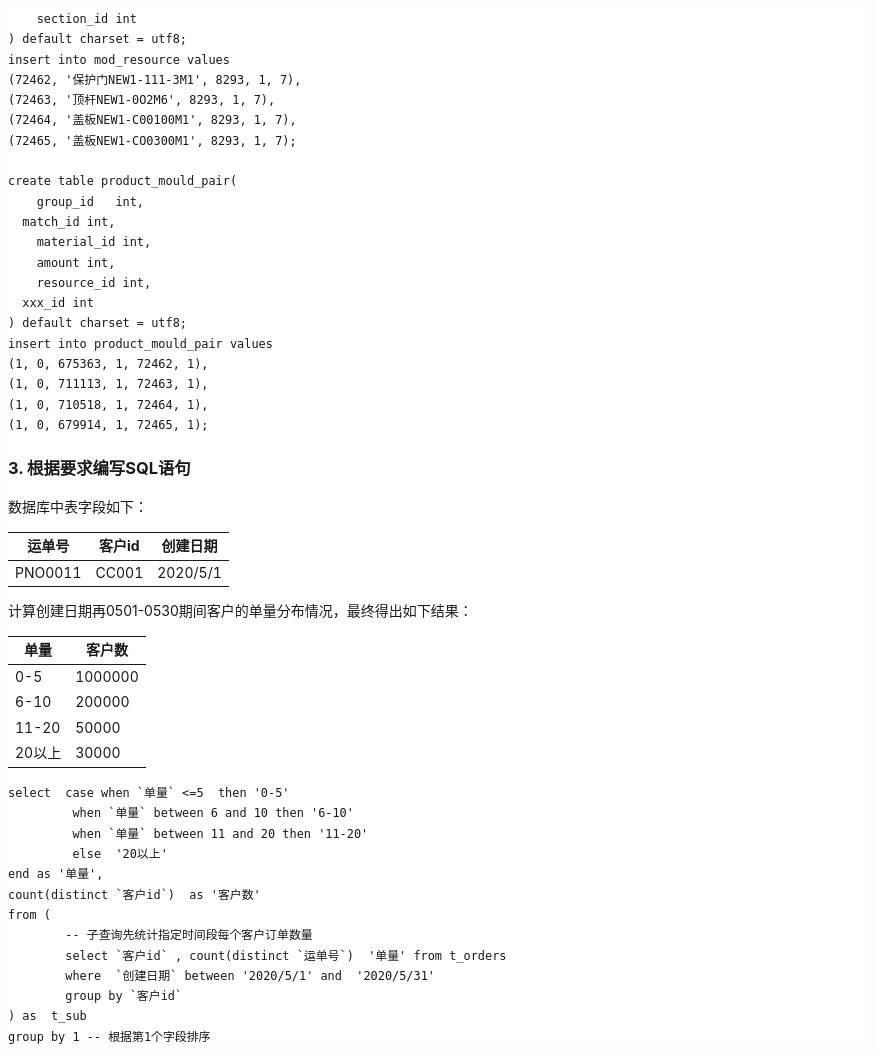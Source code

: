 ```mysql
	section_id int
) default charset = utf8;
insert into mod_resource values 
(72462, '保护门NEW1-111-3M1', 8293, 1, 7),
(72463, '顶杆NEW1-0O2M6', 8293, 1, 7),
(72464, '盖板NEW1-C00100M1', 8293, 1, 7),
(72465, '盖板NEW1-CO0300M1', 8293, 1, 7);

create table product_mould_pair(
	group_id   int,
  match_id int,    
	material_id int,      
	amount int,  
	resource_id int,
  xxx_id int
) default charset = utf8;
insert into product_mould_pair values 
(1, 0, 675363, 1, 72462, 1),
(1, 0, 711113, 1, 72463, 1),
(1, 0, 710518, 1, 72464, 1),
(1, 0, 679914, 1, 72465, 1);

```



### 3. 根据要求编写SQL语句

数据库中表字段如下：

| 运单号  | 客户id | 创建日期 |
| ------- | ------ | -------- |
| PNO0011 | CC001  | 2020/5/1 |

计算创建日期再0501-0530期间客户的单量分布情况，最终得出如下结果：

| 单量   | 客户数  |
| ------ | ------- |
| 0-5    | 1000000 |
| 6-10   | 200000  |
| 11-20  | 50000   |
| 20以上 | 30000   |

```mysql
select  case when `单量` <=5  then '0-5'
		 when `单量` between 6 and 10 then '6-10'
		 when `单量` between 11 and 20 then '11-20'
         else  '20以上'
end as '单量',
count(distinct `客户id`)  as '客户数' 
from (
    	-- 子查询先统计指定时间段每个客户订单数量
		select `客户id` , count(distinct `运单号`)  '单量' from t_orders
		where  `创建日期` between '2020/5/1' and  '2020/5/31'
		group by `客户id`
) as  t_sub
group by 1 -- 根据第1个字段排序
```
